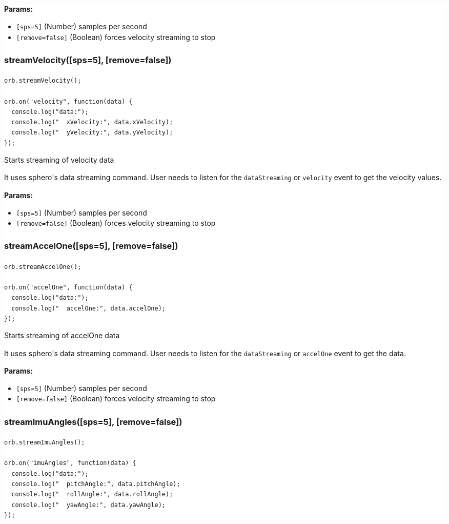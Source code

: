 **Params:**

- `[sps=5]` (Number) samples per second
- `[remove=false]` (Boolean) forces velocity streaming to stop

### streamVelocity([sps=5], [remove=false])

```
orb.streamVelocity();

orb.on("velocity", function(data) {
  console.log("data:");
  console.log("  xVelocity:", data.xVelocity);
  console.log("  yVelocity:", data.yVelocity);
});
```

Starts streaming of velocity data

It uses sphero's data streaming command. User needs to listen
for the `dataStreaming` or `velocity` event to get the velocity values.

**Params:**

- `[sps=5]` (Number) samples per second
- `[remove=false]` (Boolean) forces velocity streaming to stop

### streamAccelOne([sps=5], [remove=false])

```
orb.streamAccelOne();

orb.on("accelOne", function(data) {
  console.log("data:");
  console.log("  accelOne:", data.accelOne);
});
```

Starts streaming of accelOne data

It uses sphero's data streaming command. User needs to listen
for the `dataStreaming` or `accelOne` event to get the data.

**Params:**

- `[sps=5]` (Number) samples per second
- `[remove=false]` (Boolean) forces velocity streaming to stop

### streamImuAngles([sps=5], [remove=false])

```
orb.streamImuAngles();

orb.on("imuAngles", function(data) {
  console.log("data:");
  console.log("  pitchAngle:", data.pitchAngle);
  console.log("  rollAngle:", data.rollAngle);
  console.log("  yawAngle:", data.yawAngle);
});
```
